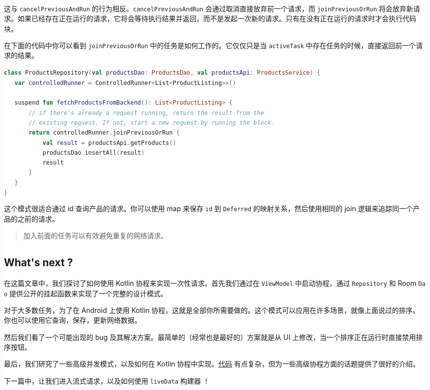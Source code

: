 这与 `cancelPreviousAndRun` 的行为相反。`cancelPreviousAndRun` 会通过取消直接放弃前一个请求，而 `joinPreviousOrRun` 将会放弃新请求。如果已经存在正在运行的请求，它将会等待执行结果并返回，而不是发起一次新的请求。只有在没有正在运行的请求时才会执行代码块。

在下面的代码中你可以看到 `joinPreviousOrRun` 中的任务是如何工作的。它仅仅只是当 `activeTask` 中存在任务的时候，直接返回前一个请求的结果。

```kotlin
class ProductsRepository(val productsDao: ProductsDao, val productsApi: ProductsService) {
   var controlledRunner = ControlledRunner<List<ProductListing>>()

   suspend fun fetchProductsFromBackend(): List<ProductListing> {
       // if there's already a request running, return the result from the 
       // existing request. If not, start a new request by running the block.
       return controlledRunner.joinPreviousOrRun {
           val result = productsApi.getProducts()
           productsDao.insertAll(result)
           result
       }
   }
}
```

这个模式很适合通过 id 查询产品的请求。你可以使用 map 来保存 `id` 到 `Deferred` 的映射关系，然后使用相同的 join 逻辑来追踪同一个产品的之前的请求。

> 加入前面的任务可以有效避免重复的网络请求。

## What's next ?

在这篇文章中，我们探讨了如何使用 Kotlin 协程来实现一次性请求。首先我们通过在 `ViewModel` 中启动协程，通过 `Repository` 和 Room `Dao` 提供公开的挂起函数来实现了一个完整的设计模式。

对于大多数任务，为了在 Android 上使用 Kotlin 协程，这就是全部你所需要做的。这个模式可以应用在许多场景，就像上面说过的排序。你也可以使用它查询，保存，更新网络数据。

然后我们看了一个可能出现的 bug 及其解决方案。最简单的（经常也是最好的）方案就是从 UI 上修改，当一个排序正在运行时直接禁用排序按钮。

最后，我们研究了一些高级并发模式，以及如何在 Kotlin 协程中实现。[代码](https://gist.github.com/objcode/7ab4e7b1df8acd88696cb0ccecad16f7#file-concurrencyhelpers-kt-L158) 有点复杂，但为一些高级协程方面的话题提供了很好的介绍。

下一篇中，让我们进入流式请求，以及如何使用 `liveData` 构建器 ！  


